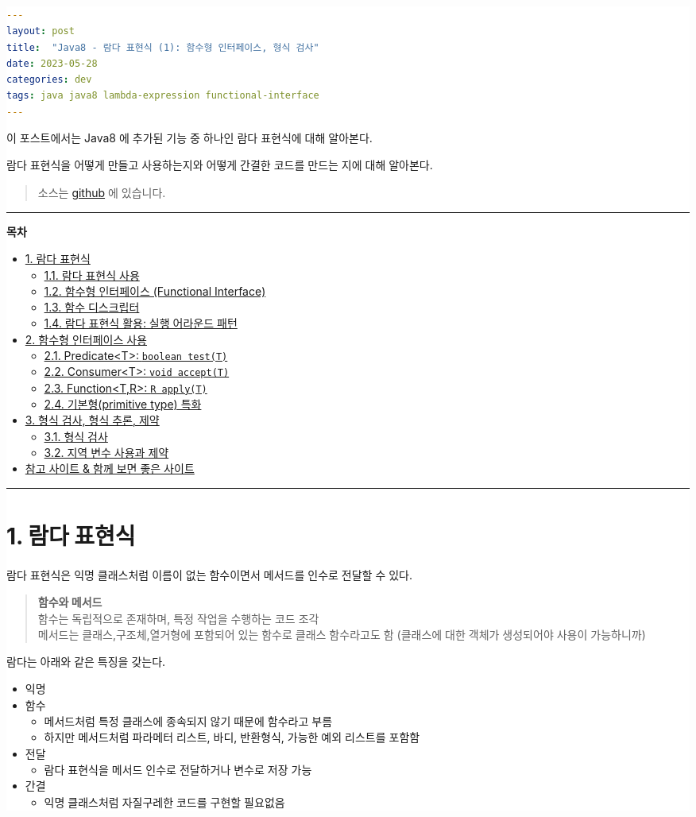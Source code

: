 ```yaml
---
layout: post
title:  "Java8 - 람다 표현식 (1): 함수형 인터페이스, 형식 검사"
date: 2023-05-28
categories: dev
tags: java java8 lambda-expression functional-interface
---
```


이 포스트에서는 Java8 에 추가된 기능 중 하나인 람다 표현식에 대해 알아본다.  

람다 표현식을 어떻게 만들고 사용하는지와 어떻게 간결한 코드를 만드는 지에 대해 알아본다.  

> 소스는 [github](https://github.com/assu10/java8/tree/feature/chap03) 에 있습니다.

---

**목차**  


* [1. 람다 표현식](#1-람다-표현식)
  * [1.1. 람다 표현식 사용](#11-람다-표현식-사용)
  * [1.2. 함수형 인터페이스 (Functional Interface)](#12-함수형-인터페이스-functional-interface)
  * [1.3. 함수 디스크립터](#13-함수-디스크립터)
  * [1.4. 람다 표현식 활용: 실행 어라운드 패턴](#14-람다-표현식-활용-실행-어라운드-패턴)
* [2. 함수형 인터페이스 사용](#2-함수형-인터페이스-사용)
  * [2.1. Predicate\<T\>: `boolean test(T)`](#21-predicatet-boolean-testt)
  * [2.2. Consumer\<T\>: `void accept(T)`](#22-consumert-void-acceptt)
  * [2.3. Function<T,R>: `R apply(T)`](#23-functiontr-r-applyt)
  * [2.4. 기본형(primitive type) 특화](#24-기본형primitive-type-특화)
* [3. 형식 검사, 형식 추론, 제약](#3-형식-검사-형식-추론-제약)
  * [3.1. 형식 검사](#31-형식-검사)
  * [3.2. 지역 변수 사용과 제약](#32-지역-변수-사용과-제약)
* [참고 사이트 & 함께 보면 좋은 사이트](#참고-사이트--함께-보면-좋은-사이트)


---

# 1. 람다 표현식

람다 표현식은 익명 클래스처럼 이름이 없는 함수이면서 메서드를 인수로 전달할 수 있다. 

> **함수와 메서드**  
> 함수는 독립적으로 존재하며, 특정 작업을 수행하는 코드 조각  
> 메서드는 클래스,구조체,열거형에 포함되어 있는 함수로 클래스 함수라고도 함 (클래스에 대한 객체가 생성되어야 사용이 가능하니까)

람다는 아래와 같은 특징을 갖는다.
- 익명
- 함수
  - 메서드처럼 특정 클래스에 종속되지 않기 때문에 함수라고 부름
  - 하지만 메서드처럼 파라메터 리스트, 바디, 반환형식, 가능한 예외 리스트를 포함함
- 전달
  - 람다 표현식을 메서드 인수로 전달하거나 변수로 저장 가능
- 간결
  - 익명 클래스처럼 자질구레한 코드를 구현할 필요없음
